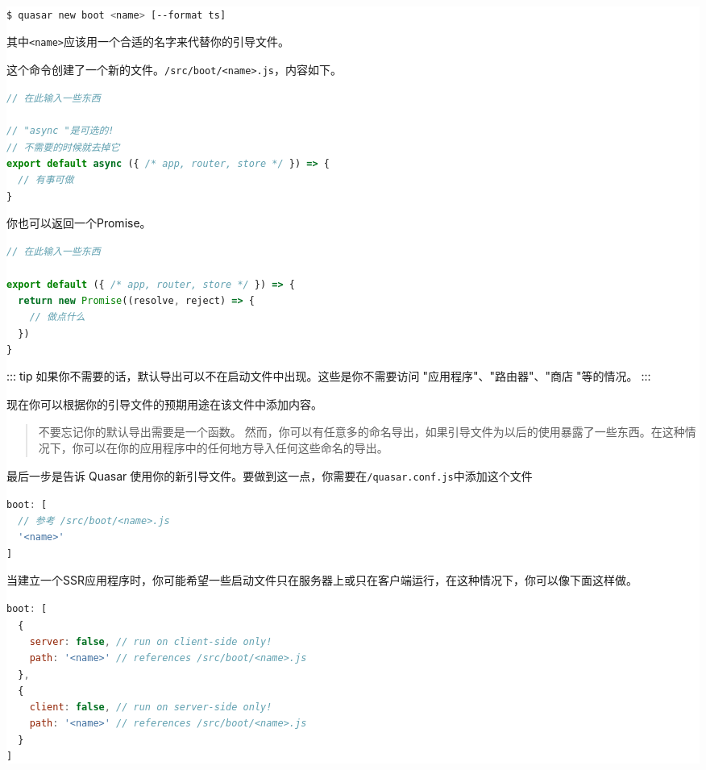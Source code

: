 ```bash
$ quasar new boot <name> [--format ts]
```

其中`<name>`应该用一个合适的名字来代替你的引导文件。

这个命令创建了一个新的文件。`/src/boot/<name>.js`，内容如下。

```js
// 在此输入一些东西

// "async "是可选的!
// 不需要的时候就去掉它
export default async ({ /* app, router, store */ }) => {
  // 有事可做
}
```

你也可以返回一个Promise。

```js
// 在此输入一些东西

export default ({ /* app, router, store */ }) => {
  return new Promise((resolve, reject) => {
    // 做点什么
  })
}
```

::: tip
如果你不需要的话，默认导出可以不在启动文件中出现。这些是你不需要访问 "应用程序"、"路由器"、"商店 "等的情况。
:::

现在你可以根据你的引导文件的预期用途在该文件中添加内容。

> 不要忘记你的默认导出需要是一个函数。
> 然而，你可以有任意多的命名导出，如果引导文件为以后的使用暴露了一些东西。在这种情况下，你可以在你的应用程序中的任何地方导入任何这些命名的导出。

最后一步是告诉 Quasar 使用你的新引导文件。要做到这一点，你需要在`/quasar.conf.js`中添加这个文件

```js
boot: [
  // 参考 /src/boot/<name>.js
  '<name>'
]
```

当建立一个SSR应用程序时，你可能希望一些启动文件只在服务器上或只在客户端运行，在这种情况下，你可以像下面这样做。

```js
boot: [
  {
    server: false, // run on client-side only!
    path: '<name>' // references /src/boot/<name>.js
  },
  {
    client: false, // run on server-side only!
    path: '<name>' // references /src/boot/<name>.js
  }
]
```
